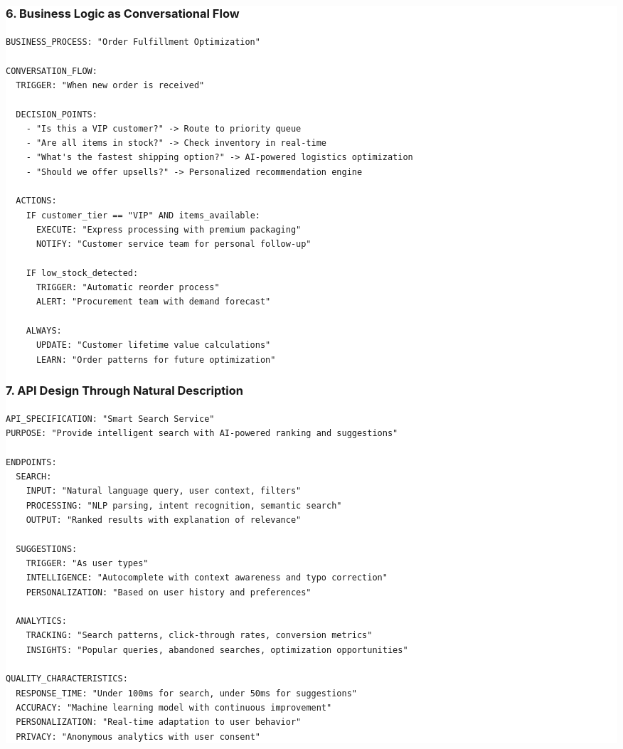 ### 6. Business Logic as Conversational Flow
```ainlp
BUSINESS_PROCESS: "Order Fulfillment Optimization"

CONVERSATION_FLOW:
  TRIGGER: "When new order is received"
  
  DECISION_POINTS:
    - "Is this a VIP customer?" -> Route to priority queue
    - "Are all items in stock?" -> Check inventory in real-time
    - "What's the fastest shipping option?" -> AI-powered logistics optimization
    - "Should we offer upsells?" -> Personalized recommendation engine
  
  ACTIONS:
    IF customer_tier == "VIP" AND items_available:
      EXECUTE: "Express processing with premium packaging"
      NOTIFY: "Customer service team for personal follow-up"
    
    IF low_stock_detected:
      TRIGGER: "Automatic reorder process"
      ALERT: "Procurement team with demand forecast"
    
    ALWAYS:
      UPDATE: "Customer lifetime value calculations"
      LEARN: "Order patterns for future optimization"
```

### 7. API Design Through Natural Description
```ainlp
API_SPECIFICATION: "Smart Search Service"
PURPOSE: "Provide intelligent search with AI-powered ranking and suggestions"

ENDPOINTS:
  SEARCH:
    INPUT: "Natural language query, user context, filters"
    PROCESSING: "NLP parsing, intent recognition, semantic search"
    OUTPUT: "Ranked results with explanation of relevance"
    
  SUGGESTIONS:
    TRIGGER: "As user types"
    INTELLIGENCE: "Autocomplete with context awareness and typo correction"
    PERSONALIZATION: "Based on user history and preferences"
    
  ANALYTICS:
    TRACKING: "Search patterns, click-through rates, conversion metrics"
    INSIGHTS: "Popular queries, abandoned searches, optimization opportunities"

QUALITY_CHARACTERISTICS:
  RESPONSE_TIME: "Under 100ms for search, under 50ms for suggestions"
  ACCURACY: "Machine learning model with continuous improvement"
  PERSONALIZATION: "Real-time adaptation to user behavior"
  PRIVACY: "Anonymous analytics with user consent"
```
